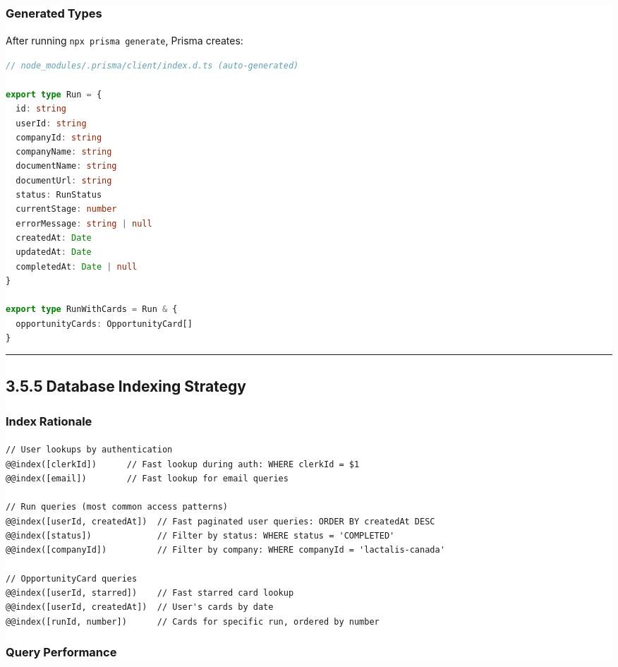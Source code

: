 ```typescript
```

### Generated Types

After running `npx prisma generate`, Prisma creates:

```typescript
// node_modules/.prisma/client/index.d.ts (auto-generated)

export type Run = {
  id: string
  userId: string
  companyId: string
  companyName: string
  documentName: string
  documentUrl: string
  status: RunStatus
  currentStage: number
  errorMessage: string | null
  createdAt: Date
  updatedAt: Date
  completedAt: Date | null
}

export type RunWithCards = Run & {
  opportunityCards: OpportunityCard[]
}
```

---

## 3.5.5 Database Indexing Strategy

### Index Rationale

```prisma
// User lookups by authentication
@@index([clerkId])      // Fast lookup during auth: WHERE clerkId = $1
@@index([email])        // Fast lookup for email queries

// Run queries (most common access patterns)
@@index([userId, createdAt])  // Fast paginated user queries: ORDER BY createdAt DESC
@@index([status])             // Filter by status: WHERE status = 'COMPLETED'
@@index([companyId])          // Filter by company: WHERE companyId = 'lactalis-canada'

// OpportunityCard queries
@@index([userId, starred])    // Fast starred card lookup
@@index([userId, createdAt])  // User's cards by date
@@index([runId, number])      // Cards for specific run, ordered by number
```

### Query Performance
